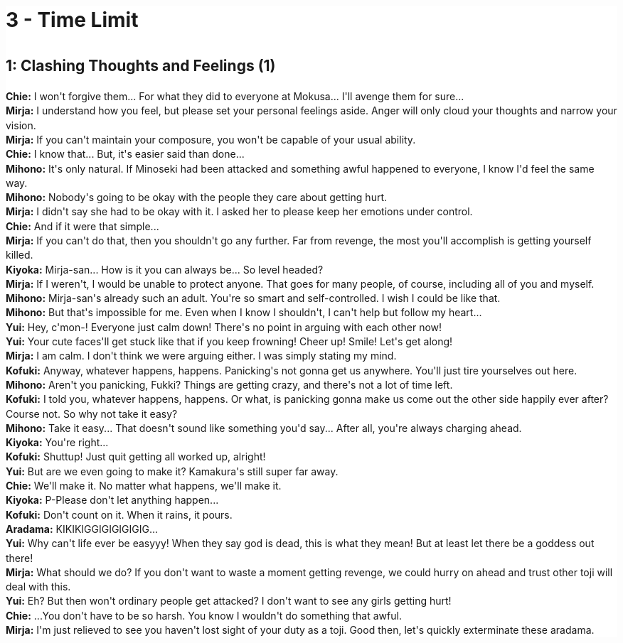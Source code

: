 
3 - Time Limit
==============
[<iframe width="640" height="480" src="https://www.youtube.com/embed/32B6iYjLJHE"></iframe>](:Iframe)  

## 1: Clashing Thoughts and Feelings (1)
**Chie:** I won't forgive them... For what they did to everyone at Mokusa... I'll avenge them for sure...  
**Mirja:** I understand how you feel, but please set your personal feelings aside. Anger will only cloud your thoughts and narrow your vision.  
**Mirja:** If you can't maintain your composure, you won't be capable of your usual ability.  
**Chie:** I know that... But, it's easier said than done...  
**Mihono:** It's only natural. If Minoseki had been attacked and something awful happened to everyone, I know I'd feel the same way.  
**Mihono:** Nobody's going to be okay with the people they care about getting hurt.  
**Mirja:** I didn't say she had to be okay with it. I asked her to please keep her emotions under control.  
**Chie:** And if it were that simple...  
**Mirja:** If you can't do that, then you shouldn't go any further. Far from revenge, the most you'll accomplish is getting yourself killed.  
**Kiyoka:** Mirja-san... How is it you can always be... So level headed?  
**Mirja:** If I weren't, I would be unable to protect anyone. That goes for many people, of course, including all of you and myself.  
**Mihono:** Mirja-san's already such an adult. You're so smart and self-controlled. I wish I could be like that.  
**Mihono:** But that's impossible for me. Even when I know I shouldn't, I can't help but follow my heart...  
**Yui:** Hey, c'mon-\! Everyone just calm down\! There's no point in arguing with each other now\!  
**Yui:** Your cute faces'll get stuck like that if you keep frowning\! Cheer up\! Smile\! Let's get along\!  
**Mirja:** I am calm. I don't think we were arguing either. I was simply stating my mind.  
**Kofuki:** Anyway, whatever happens, happens. Panicking's not gonna get us anywhere. You'll just tire yourselves out here.  
**Mihono:** Aren't you panicking, Fukki? Things are getting crazy, and there's not a lot of time left.  
**Kofuki:** I told you, whatever happens, happens. Or what, is panicking gonna make us come out the other side happily ever after? Course not. So why not take it easy?  
**Mihono:** Take it easy... That doesn't sound like something you'd say... After all, you're always charging ahead.  
**Kiyoka:** You're right...  
**Kofuki:** Shuttup\! Just quit getting all worked up, alright\!  
**Yui:** But are we even going to make it? Kamakura's still super far away.  
**Chie:** We'll make it. No matter what happens, we'll make it.  
**Kiyoka:** P-Please don't let anything happen...  
**Kofuki:** Don't count on it. When it rains, it pours.  
**Aradama:** KIKIKIGGIGIGIGIGIG...  
**Yui:** Why can't life ever be easyyy\! When they say god is dead, this is what they mean\! But at least let there be a goddess out there\!  
**Mirja:** What should we do? If you don't want to waste a moment getting revenge, we could hurry on ahead and trust other toji will deal with this.  
**Yui:** Eh? But then won't ordinary people get attacked? I don't want to see any girls getting hurt\!  
**Chie:** ...You don't have to be so harsh. You know I wouldn't do something that awful.  
**Mirja:** I'm just relieved to see you haven't lost sight of your duty as a toji. Good then, let's quickly exterminate these aradama.  
